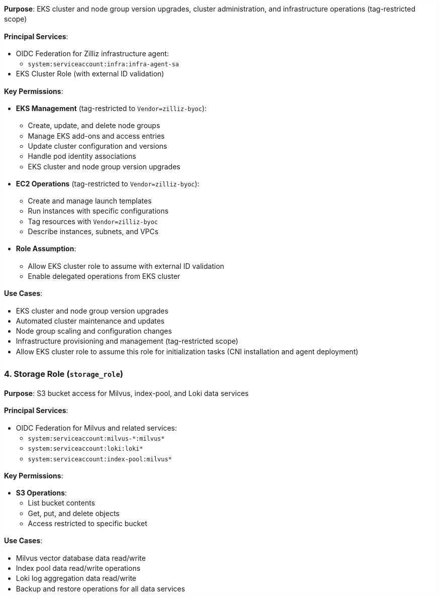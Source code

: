 **Purpose**: EKS cluster and node group version upgrades, cluster administration, and infrastructure operations (tag-restricted scope)

**Principal Services**:
- OIDC Federation for Zilliz infrastructure agent:
  - `system:serviceaccount:infra:infra-agent-sa`
- EKS Cluster Role (with external ID validation)

**Key Permissions**:
- **EKS Management** (tag-restricted to `Vendor=zilliz-byoc`):
  - Create, update, and delete node groups
  - Manage EKS add-ons and access entries
  - Update cluster configuration and versions
  - Handle pod identity associations
  - EKS cluster and node group version upgrades

- **EC2 Operations** (tag-restricted to `Vendor=zilliz-byoc`):
  - Create and manage launch templates
  - Run instances with specific configurations
  - Tag resources with `Vendor=zilliz-byoc`
  - Describe instances, subnets, and VPCs

- **Role Assumption**:
  - Allow EKS cluster role to assume with external ID validation
  - Enable delegated operations from EKS cluster

**Use Cases**:
- EKS cluster and node group version upgrades
- Automated cluster maintenance and updates
- Node group scaling and configuration changes
- Infrastructure provisioning and management (tag-restricted scope)
- Allow EKS cluster role to assume this role for initialization tasks (CNI installation and agent deployment)

### 4. Storage Role (`storage_role`)

**Purpose**: S3 bucket access for Milvus, index-pool, and Loki data services

**Principal Services**:
- OIDC Federation for Milvus and related services:
  - `system:serviceaccount:milvus-*:milvus*`
  - `system:serviceaccount:loki:loki*`
  - `system:serviceaccount:index-pool:milvus*`

**Key Permissions**:
- **S3 Operations**:
  - List bucket contents
  - Get, put, and delete objects
  - Access restricted to specific bucket

**Use Cases**:
- Milvus vector database data read/write
- Index pool data read/write operations
- Loki log aggregation data read/write
- Backup and restore operations for all data services

